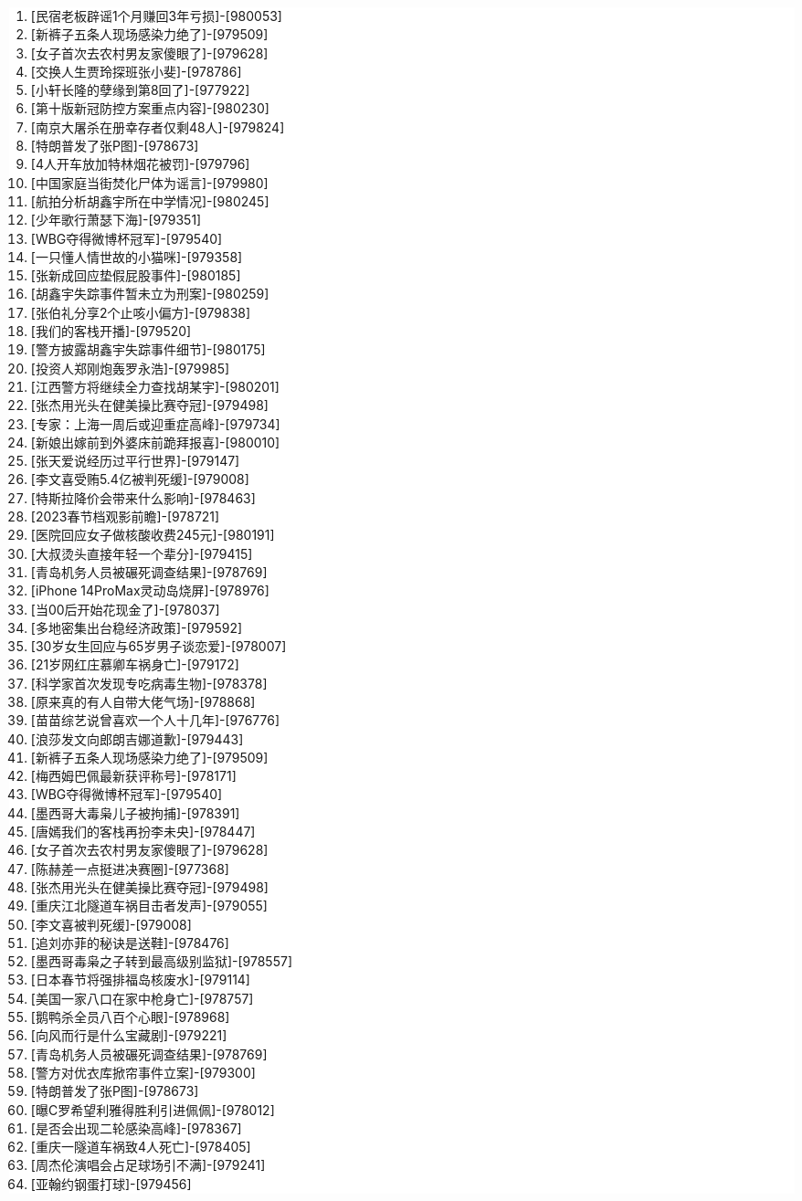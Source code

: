 1. [民宿老板辟谣1个月赚回3年亏损]-[980053]
1. [新裤子五条人现场感染力绝了]-[979509]
1. [女子首次去农村男友家傻眼了]-[979628]
1. [交换人生贾玲探班张小斐]-[978786]
1. [小轩长隆的孽缘到第8回了]-[977922]
1. [第十版新冠防控方案重点内容]-[980230]
1. [南京大屠杀在册幸存者仅剩48人]-[979824]
1. [特朗普发了张P图]-[978673]
1. [4人开车放加特林烟花被罚]-[979796]
1. [中国家庭当街焚化尸体为谣言]-[979980]
1. [航拍分析胡鑫宇所在中学情况]-[980245]
1. [少年歌行萧瑟下海]-[979351]
1. [WBG夺得微博杯冠军]-[979540]
1. [一只懂人情世故的小猫咪]-[979358]
1. [张新成回应垫假屁股事件]-[980185]
1. [胡鑫宇失踪事件暂未立为刑案]-[980259]
1. [张伯礼分享2个止咳小偏方]-[979838]
1. [我们的客栈开播]-[979520]
1. [警方披露胡鑫宇失踪事件细节]-[980175]
1. [投资人郑刚炮轰罗永浩]-[979985]
1. [江西警方将继续全力查找胡某宇]-[980201]
1. [张杰用光头在健美操比赛夺冠]-[979498]
1. [专家：上海一周后或迎重症高峰]-[979734]
1. [新娘出嫁前到外婆床前跪拜报喜]-[980010]
1. [张天爱说经历过平行世界]-[979147]
1. [李文喜受贿5.4亿被判死缓]-[979008]
1. [特斯拉降价会带来什么影响]-[978463]
1. [2023春节档观影前瞻]-[978721]
1. [医院回应女子做核酸收费245元]-[980191]
1. [大叔烫头直接年轻一个辈分]-[979415]
1. [青岛机务人员被碾死调查结果]-[978769]
1. [iPhone 14ProMax灵动岛烧屏]-[978976]
1. [当00后开始花现金了]-[978037]
1. [多地密集出台稳经济政策]-[979592]
1. [30岁女生回应与65岁男子谈恋爱]-[978007]
1. [21岁网红庄慕卿车祸身亡]-[979172]
1. [科学家首次发现专吃病毒生物]-[978378]
1. [原来真的有人自带大佬气场]-[978868]
1. [苗苗综艺说曾喜欢一个人十几年]-[976776]
1. [浪莎发文向郎朗吉娜道歉]-[979443]
1. [新裤子五条人现场感染力绝了]-[979509]
1. [梅西姆巴佩最新获评称号]-[978171]
1. [WBG夺得微博杯冠军]-[979540]
1. [墨西哥大毒枭儿子被拘捕]-[978391]
1. [唐嫣我们的客栈再扮李未央]-[978447]
1. [女子首次去农村男友家傻眼了]-[979628]
1. [陈赫差一点挺进决赛圈]-[977368]
1. [张杰用光头在健美操比赛夺冠]-[979498]
1. [重庆江北隧道车祸目击者发声]-[979055]
1. [李文喜被判死缓]-[979008]
1. [追刘亦菲的秘诀是送鞋]-[978476]
1. [墨西哥毒枭之子转到最高级别监狱]-[978557]
1. [日本春节将强排福岛核废水]-[979114]
1. [美国一家八口在家中枪身亡]-[978757]
1. [鹅鸭杀全员八百个心眼]-[978968]
1. [向风而行是什么宝藏剧]-[979221]
1. [青岛机务人员被碾死调查结果]-[978769]
1. [警方对优衣库掀帘事件立案]-[979300]
1. [特朗普发了张P图]-[978673]
1. [曝C罗希望利雅得胜利引进佩佩]-[978012]
1. [是否会出现二轮感染高峰]-[978367]
1. [重庆一隧道车祸致4人死亡]-[978405]
1. [周杰伦演唱会占足球场引不满]-[979241]
1. [亚翰约钢蛋打球]-[979456]
